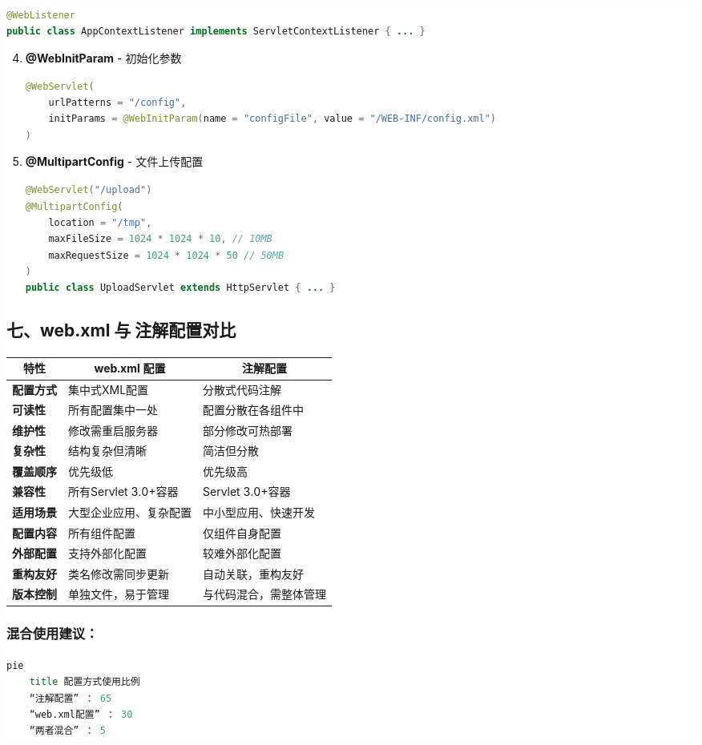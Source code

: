    ```java
   @WebListener
   public class AppContextListener implements ServletContextListener { ... }
   ```

4. **@WebInitParam** - 初始化参数

   ```java
   @WebServlet(
       urlPatterns = "/config",
       initParams = @WebInitParam(name = "configFile", value = "/WEB-INF/config.xml")
   )
   ```

5. **@MultipartConfig** - 文件上传配置

   ```java
   @WebServlet("/upload")
   @MultipartConfig(
       location = "/tmp",
       maxFileSize = 1024 * 1024 * 10, // 10MB
       maxRequestSize = 1024 * 1024 * 50 // 50MB
   )
   public class UploadServlet extends HttpServlet { ... }
   ```

## 七、web.xml 与 注解配置对比

| 特性         | web.xml 配置           | 注解配置               |
| ------------ | ---------------------- | ---------------------- |
| **配置方式** | 集中式XML配置          | 分散式代码注解         |
| **可读性**   | 所有配置集中一处       | 配置分散在各组件中     |
| **维护性**   | 修改需重启服务器       | 部分修改可热部署       |
| **复杂性**   | 结构复杂但清晰         | 简洁但分散             |
| **覆盖顺序** | 优先级低               | 优先级高               |
| **兼容性**   | 所有Servlet 3.0+容器   | Servlet 3.0+容器       |
| **适用场景** | 大型企业应用、复杂配置 | 中小型应用、快速开发   |
| **配置内容** | 所有组件配置           | 仅组件自身配置         |
| **外部配置** | 支持外部化配置         | 较难外部化配置         |
| **重构友好** | 类名修改需同步更新     | 自动关联，重构友好     |
| **版本控制** | 单独文件，易于管理     | 与代码混合，需整体管理 |

### 混合使用建议：

```tcl
pie
    title 配置方式使用比例
    “注解配置” ： 65
    “web.xml配置” ： 30
    “两者混合” ： 5
```
